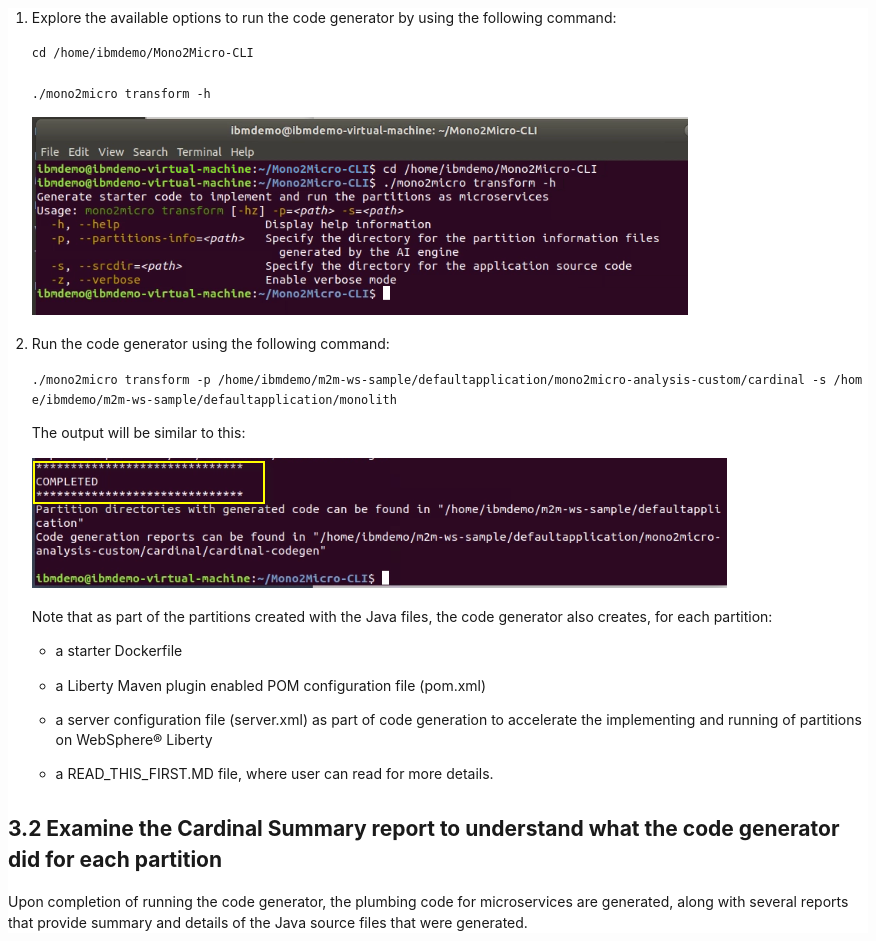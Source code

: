 1.  Explore the available options to run the code generator by using the
    following command:

        cd /home/ibmdemo/Mono2Micro-CLI

        ./mono2micro transform -h

    ![](./images/media/image82.png)

2.  Run the code generator using the following command:

        ./mono2micro transform -p /home/ibmdemo/m2m-ws-sample/defaultapplication/mono2micro-analysis-custom/cardinal -s /home/ibmdemo/m2m-ws-sample/defaultapplication/monolith

    The output will be similar to this:
 
    ![](./images/media/image83.png)
 
    Note that as part of the partitions created with the Java files, the code generator also creates, for each partition:

    - a starter Dockerfile
  
    - a Liberty Maven plugin enabled POM configuration file (pom.xml)
  
    - a server configuration file (server.xml) as part of code generation
    to accelerate the implementing and running of partitions on
    WebSphere® Liberty

    - a READ\_THIS\_FIRST.MD file, where user can read for more details.



## 3.2 Examine the Cardinal Summary report to understand what the code generator did for each partition

Upon completion of running the code generator, the plumbing code for
microservices are generated, along with several reports that provide
summary and details of the Java source files that were generated.
